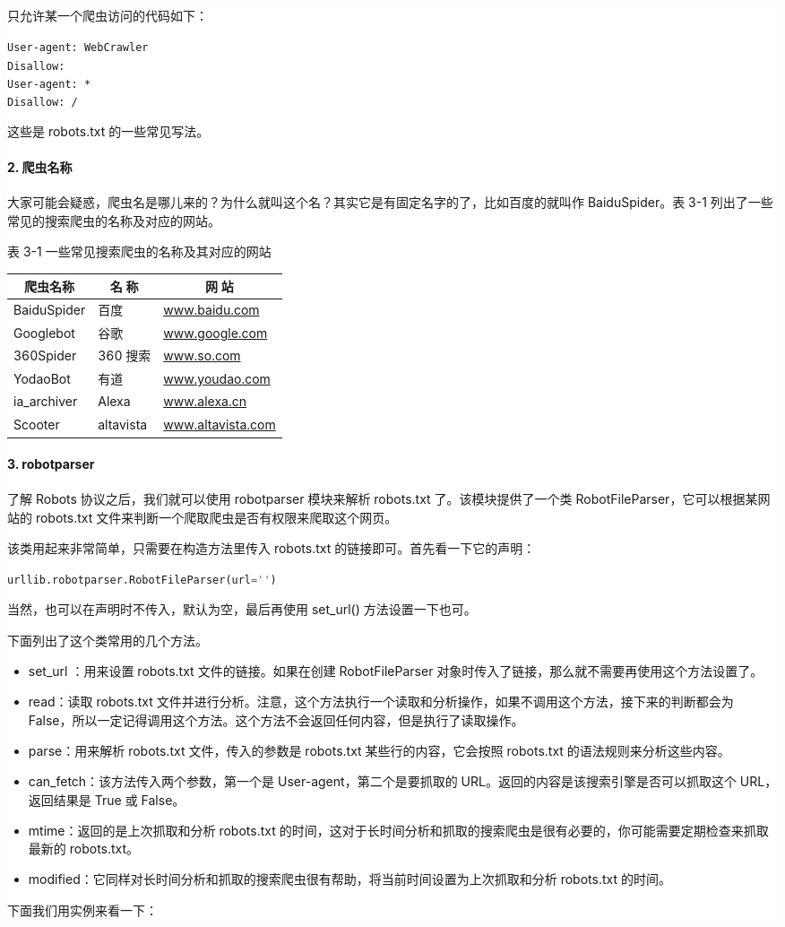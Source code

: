 只允许某一个爬虫访问的代码如下：

```
User-agent: WebCrawler  
Disallow:  
User-agent: *  
Disallow: /
```

这些是 robots.txt 的一些常见写法。

#### 2. 爬虫名称

大家可能会疑惑，爬虫名是哪儿来的？为什么就叫这个名？其实它是有固定名字的了，比如百度的就叫作 BaiduSpider。表 3-1 列出了一些常见的搜索爬虫的名称及对应的网站。

表 3-1 一些常见搜索爬虫的名称及其对应的网站

|  爬虫名称       | 名  称 | 网  站                 |
| -------------- | ---------- | --------------------- |
|  BaiduSpider | 百度        | www.baidu.com     |
|  Googlebot   | 谷歌        | www.google.com   |
|  360Spider    | 360 搜索  | www.so.com          |
|  YodaoBot     | 有道        | www.youdao.com  |
|  ia_archiver   | Alexa      | www.alexa.cn         |
|  Scooter        | altavista | www.altavista.com |

#### 3. robotparser

了解 Robots 协议之后，我们就可以使用 robotparser 模块来解析 robots.txt 了。该模块提供了一个类 RobotFileParser，它可以根据某网站的 robots.txt
文件来判断一个爬取爬虫是否有权限来爬取这个网页。

该类用起来非常简单，只需要在构造方法里传入 robots.txt 的链接即可。首先看一下它的声明：

```python
urllib.robotparser.RobotFileParser(url='')
```

当然，也可以在声明时不传入，默认为空，最后再使用 set_url() 方法设置一下也可。

下面列出了这个类常用的几个方法。

* set_url ：用来设置 robots.txt 文件的链接。如果在创建 RobotFileParser 对象时传入了链接，那么就不需要再使用这个方法设置了。

* read：读取 robots.txt 文件并进行分析。注意，这个方法执行一个读取和分析操作，如果不调用这个方法，接下来的判断都会为 False，所以一定记得调用这个方法。这个方法不会返回任何内容，但是执行了读取操作。

* parse：用来解析 robots.txt 文件，传入的参数是 robots.txt 某些行的内容，它会按照 robots.txt 的语法规则来分析这些内容。

* can_fetch：该方法传入两个参数，第一个是 User-agent，第二个是要抓取的 URL。返回的内容是该搜索引擎是否可以抓取这个 URL，返回结果是 True 或 False。

* mtime：返回的是上次抓取和分析 robots.txt 的时间，这对于长时间分析和抓取的搜索爬虫是很有必要的，你可能需要定期检查来抓取最新的 robots.txt。

* modified：它同样对长时间分析和抓取的搜索爬虫很有帮助，将当前时间设置为上次抓取和分析 robots.txt 的时间。

下面我们用实例来看一下：
